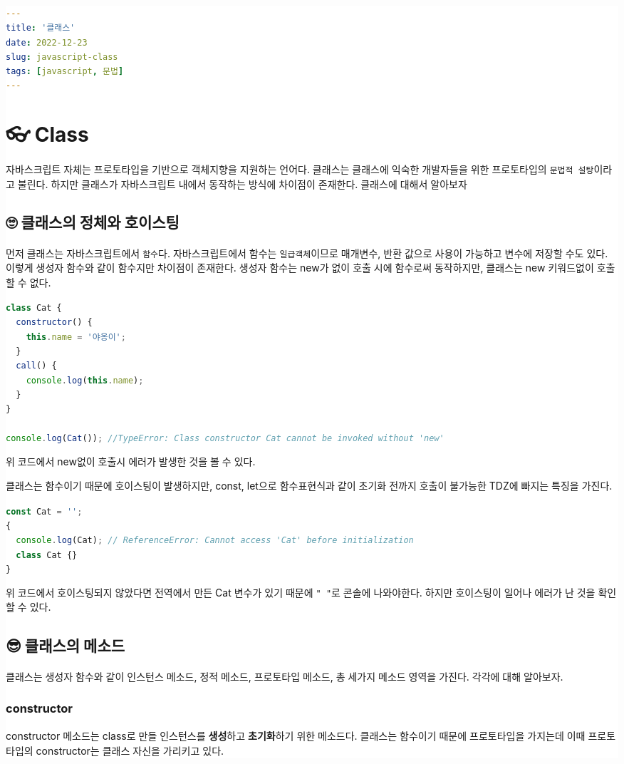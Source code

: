 ```yaml
---
title: '클래스'
date: 2022-12-23
slug: javascript-class
tags: [javascript, 문법]
---
```


# 👓 Class

자바스크립트 자체는 프로토타입을 기반으로 객체지향을 지원하는 언어다. 클래스는 클래스에 익숙한 개발자들을 위한 프로토타입의 `문법적 설탕`이라고 불린다. 하지만 클래스가 자바스크립트 내에서 동작하는 방식에 차이점이 존재한다. 클래스에 대해서 알아보자

## 🙄 클래스의 정체와 호이스팅

먼저 클래스는 자바스크립트에서 `함수`다. 자바스크립트에서 함수는 `일급객체`이므로 매개변수, 반환 값으로 사용이 가능하고 변수에 저장할 수도 있다. 이렇게 생성자 함수와 같이 함수지만 차이점이 존재한다. 생성자 함수는 new가 없이 호출 시에 함수로써 동작하지만, 클래스는 new 키워드없이 호출할 수 없다.

```javascript
class Cat {
  constructor() {
    this.name = '야옹이';
  }
  call() {
    console.log(this.name);
  }
}

console.log(Cat()); //TypeError: Class constructor Cat cannot be invoked without 'new'
```

위 코드에서 new없이 호출시 에러가 발생한 것을 볼 수 있다.

클래스는 함수이기 때문에 호이스팅이 발생하지만, const, let으로 함수표현식과 같이 초기화 전까지 호출이 불가능한 TDZ에 빠지는 특징을 가진다.

```javascript
const Cat = '';
{
  console.log(Cat); // ReferenceError: Cannot access 'Cat' before initialization
  class Cat {}
}
```

위 코드에서 호이스팅되지 않았다면 전역에서 만든 Cat 변수가 있기 때문에 `" "`로 콘솔에 나와야한다. 하지만 호이스팅이 일어나 에러가 난 것을 확인할 수 있다.

## 😎 클래스의 메소드

클래스는 생성자 함수와 같이 인스턴스 메소드, 정적 메소드, 프로토타입 메소드, 총 세가지 메소드 영역을 가진다. 각각에 대해 알아보자.

### constructor

constructor 메소드는 class로 만들 인스턴스를 **생성**하고 **초기화**하기 위한 메소드다. 클래스는 함수이기 때문에 프로토타입을 가지는데 이때 프로토타입의 constructor는 클래스 자신을 가리키고 있다.